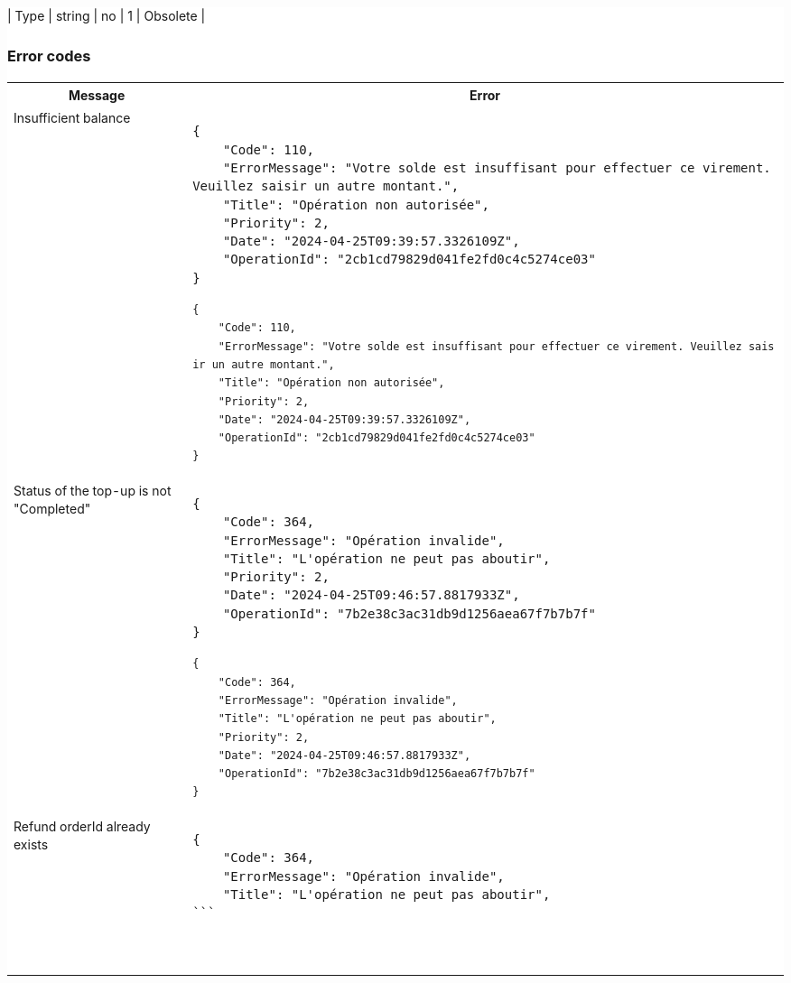 | Type | string | no  | 1   | Obsolete |

### Error codes

<table class="jop-noMdConv"><tbody><tr class="jop-noMdConv"><th class="jop-noMdConv">Message</th><th class="jop-noMdConv">Error</th></tr><tr class="jop-noMdConv"><td class="jop-noMdConv">Insufficient balance</td><td class="jop-noMdConv"><div class="joplin-editable"><pre class="joplin-source" data-joplin-language="json" data-joplin-source-open="```json
" data-joplin-source-close="
```">{
    "Code": 110,
    "ErrorMessage": "Votre solde est insuffisant pour effectuer ce virement. Veuillez saisir un autre montant.",
    "Title": "Opération non autorisée",
    "Priority": 2,
    "Date": "2024-04-25T09:39:57.3326109Z",
    "OperationId": "2cb1cd79829d041fe2fd0c4c5274ce03"
}</pre><pre class="hljs"><code><span class="hljs-punctuation">{</span>
    <span class="hljs-attr">"Code"</span><span class="hljs-punctuation">:</span> <span class="hljs-number">110</span><span class="hljs-punctuation">,</span>
    <span class="hljs-attr">"ErrorMessage"</span><span class="hljs-punctuation">:</span> <span class="hljs-string">"Votre solde est insuffisant pour effectuer ce virement. Veuillez saisir un autre montant."</span><span class="hljs-punctuation">,</span>
    <span class="hljs-attr">"Title"</span><span class="hljs-punctuation">:</span> <span class="hljs-string">"Opération non autorisée"</span><span class="hljs-punctuation">,</span>
    <span class="hljs-attr">"Priority"</span><span class="hljs-punctuation">:</span> <span class="hljs-number">2</span><span class="hljs-punctuation">,</span>
    <span class="hljs-attr">"Date"</span><span class="hljs-punctuation">:</span> <span class="hljs-string">"2024-04-25T09:39:57.3326109Z"</span><span class="hljs-punctuation">,</span>
    <span class="hljs-attr">"OperationId"</span><span class="hljs-punctuation">:</span> <span class="hljs-string">"2cb1cd79829d041fe2fd0c4c5274ce03"</span>
<span class="hljs-punctuation">}</span></code></pre></div></td></tr><tr class="jop-noMdConv"><td class="jop-noMdConv">Status of the top-up is not "Completed"</td><td class="jop-noMdConv"><div class="joplin-editable"><pre class="joplin-source" data-joplin-language="json" data-joplin-source-open="```json
" data-joplin-source-close="
```">{
    "Code": 364,
    "ErrorMessage": "Opération invalide",
    "Title": "L'opération ne peut pas aboutir",
    "Priority": 2,
    "Date": "2024-04-25T09:46:57.8817933Z",
    "OperationId": "7b2e38c3ac31db9d1256aea67f7b7b7f"
}</pre><pre class="hljs"><code><span class="hljs-punctuation">{</span>
    <span class="hljs-attr">"Code"</span><span class="hljs-punctuation">:</span> <span class="hljs-number">364</span><span class="hljs-punctuation">,</span>
    <span class="hljs-attr">"ErrorMessage"</span><span class="hljs-punctuation">:</span> <span class="hljs-string">"Opération invalide"</span><span class="hljs-punctuation">,</span>
    <span class="hljs-attr">"Title"</span><span class="hljs-punctuation">:</span> <span class="hljs-string">"L'opération ne peut pas aboutir"</span><span class="hljs-punctuation">,</span>
    <span class="hljs-attr">"Priority"</span><span class="hljs-punctuation">:</span> <span class="hljs-number">2</span><span class="hljs-punctuation">,</span>
    <span class="hljs-attr">"Date"</span><span class="hljs-punctuation">:</span> <span class="hljs-string">"2024-04-25T09:46:57.8817933Z"</span><span class="hljs-punctuation">,</span>
    <span class="hljs-attr">"OperationId"</span><span class="hljs-punctuation">:</span> <span class="hljs-string">"7b2e38c3ac31db9d1256aea67f7b7b7f"</span>
<span class="hljs-punctuation">}</span></code></pre></div></td></tr><tr class="jop-noMdConv"><td class="jop-noMdConv">Refund orderId already exists</td><td class="jop-noMdConv"><div class="joplin-editable"><pre class="joplin-source" data-joplin-language="json" data-joplin-source-open="```json
" data-joplin-source-close="
```">{
    "Code": 364,
    "ErrorMessage": "Opération invalide",
    "Title": "L'opération ne peut pas aboutir",
```